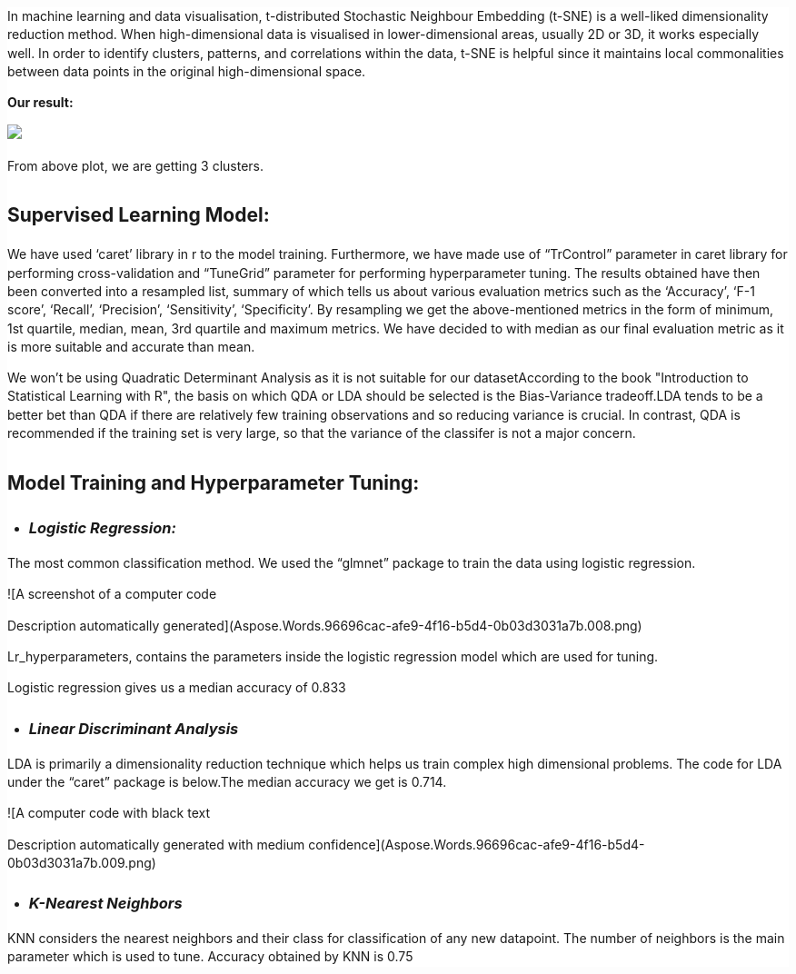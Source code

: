 In machine learning and data visualisation, t-distributed Stochastic Neighbour Embedding (t-SNE) is a well-liked dimensionality reduction method. When high-dimensional data is visualised in lower-dimensional areas, usually 2D or 3D, it works especially well. In order to identify clusters, patterns, and correlations within the data, t-SNE is helpful since it maintains local commonalities between data points in the original high-dimensional space.

**Our result:**

![](Aspose.Words.96696cac-afe9-4f16-b5d4-0b03d3031a7b.007.png)

From above plot, we are getting 3 clusters.
## <a name="_toc161238055"></a>**Supervised Learning Model:**
We have used ‘caret’ library in r to the model training. Furthermore, we have made use of “TrControl” parameter in caret library for performing cross-validation and “TuneGrid” parameter for performing hyperparameter tuning. The results obtained have then been converted into a resampled list, summary of which tells us about various evaluation metrics such as the ‘Accuracy’, ‘F-1 score’, ‘Recall’, ‘Precision’, ‘Sensitivity’, ‘Specificity’. By resampling we get the above-mentioned metrics in the form of minimum, 1st quartile, median, mean, 3rd quartile and maximum metrics. We have decided to with median as our final evaluation metric as it is more suitable and accurate than mean.

We won’t be using Quadratic Determinant Analysis as it is not suitable for our  datasetAccording to the book "Introduction to Statistical Learning with R", the basis on which QDA or LDA should be selected is the Bias-Variance tradeoff.LDA tends to be a better bet than QDA if there are relatively few training observations and so reducing variance is crucial. In contrast, QDA is recommended if the training set is very large, so that the variance of the classifer is not a major concern.
## <a name="_toc161238056"></a>**Model Training and Hyperparameter Tuning:**
- ### <a name="_toc161238057"></a>***Logistic Regression:***
The most common classification method. We used the “glmnet” package to train the data using logistic regression.

![A screenshot of a computer code

Description automatically generated](Aspose.Words.96696cac-afe9-4f16-b5d4-0b03d3031a7b.008.png)

Lr\_hyperparameters, contains the parameters inside the logistic regression model which are used for tuning.

Logistic regression gives us a median accuracy of 0.833
- ### <a name="_toc161238058"></a>***Linear Discriminant Analysis***
LDA is primarily a dimensionality reduction technique which helps us train complex high dimensional problems. The code for LDA under the “caret” package is below.The median accuracy we get is 0.714.

![A computer code with black text

Description automatically generated with medium confidence](Aspose.Words.96696cac-afe9-4f16-b5d4-0b03d3031a7b.009.png)
- ### <a name="_toc161238059"></a>***K-Nearest Neighbors***
KNN considers the nearest neighbors and their class for classification of any new datapoint. The number of neighbors is the main parameter which is used to tune. Accuracy obtained by KNN is 0.75
